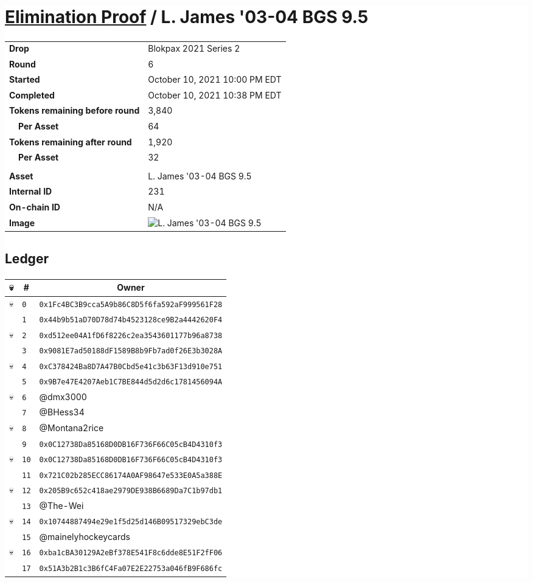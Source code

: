 # [Elimination Proof](./readme.md) / L. James &#039;03-04 BGS 9.5

|||
|---|---|
| **Drop** | Blokpax 2021 Series 2 |
| **Round** | 6 |
| **Started** | October 10, 2021 10:00 PM EDT |
| **Completed** | October 10, 2021 10:38 PM EDT |
| **Tokens remaining before round** | 3,840 |
| **&nbsp;&nbsp;&nbsp;&nbsp;Per Asset** | 64 |
| **Tokens remaining after round** | 1,920 |
| **&nbsp;&nbsp;&nbsp;&nbsp;Per Asset** | 32 |
| | |
| **Asset** | L. James &#039;03-04 BGS 9.5 |
| **Internal ID** | 231 |
| **On-chain ID** | N/A |
| **Image** | <img src="https://tcdn.blokpax.com/9484ebfa-63b8-41eb-b398-ac699905b829/fa06235efc1850b60b5675d95d413198b79772537bd66d4de9bc580350e14213.jpg" height="200" alt="L. James &#039;03-04 BGS 9.5" /> |

## Ledger

| 💀 | # | Owner |
| --- | --- | --- |
| 💀 | `0` | `0x1Fc4BC3B9cca5A9b86C8D5f6fa592aF999561F28` |
|  | `1` | `0x44b9b51aD70D78d74b4523128ce9B2a4442620F4` |
| 💀 | `2` | `0xd512ee04A1fD6f8226c2ea3543601177b96a8738` |
|  | `3` | `0x9081E7ad50188dF1589B8b9Fb7ad0f26E3b3028A` |
| 💀 | `4` | `0xC378424Ba8D7A47B0Cbd5e41c3b63F13d910e751` |
|  | `5` | `0x9B7e47E4207Aeb1C7BE844d5d2d6c1781456094A` |
| 💀 | `6` | @dmx3000 |
|  | `7` | @BHess34 |
| 💀 | `8` | @Montana2rice |
|  | `9` | `0x0C12738Da85168D0DB16F736F66C05cB4D4310f3` |
| 💀 | `10` | `0x0C12738Da85168D0DB16F736F66C05cB4D4310f3` |
|  | `11` | `0x721C02b285ECC86174A0AF98647e533E0A5a388E` |
| 💀 | `12` | `0x205B9c652c418ae2979DE938B6689Da7C1b97db1` |
|  | `13` | @The-Wei |
| 💀 | `14` | `0x10744887494e29e1f5d25d146B09517329ebC3de` |
|  | `15` | @mainelyhockeycards |
| 💀 | `16` | `0xba1cBA30129A2eBf378E541F8c6dde8E51F2fF06` |
|  | `17` | `0x51A3b2B1c3B6fC4Fa07E2E22753a046fB9F686fc` |